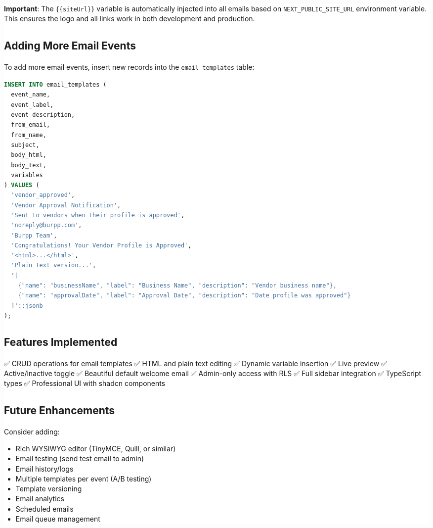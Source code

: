 **Important**: The `{{siteUrl}}` variable is automatically injected into all emails based on `NEXT_PUBLIC_SITE_URL` environment variable. This ensures the logo and all links work in both development and production.

## Adding More Email Events

To add more email events, insert new records into the `email_templates` table:

```sql
INSERT INTO email_templates (
  event_name,
  event_label,
  event_description,
  from_email,
  from_name,
  subject,
  body_html,
  body_text,
  variables
) VALUES (
  'vendor_approved',
  'Vendor Approval Notification',
  'Sent to vendors when their profile is approved',
  'noreply@burpp.com',
  'Burpp Team',
  'Congratulations! Your Vendor Profile is Approved',
  '<html>...</html>',
  'Plain text version...',
  '[
    {"name": "businessName", "label": "Business Name", "description": "Vendor business name"},
    {"name": "approvalDate", "label": "Approval Date", "description": "Date profile was approved"}
  ]'::jsonb
);
```

## Features Implemented

✅ CRUD operations for email templates
✅ HTML and plain text editing
✅ Dynamic variable insertion
✅ Live preview
✅ Active/inactive toggle
✅ Beautiful default welcome email
✅ Admin-only access with RLS
✅ Full sidebar integration
✅ TypeScript types
✅ Professional UI with shadcn components

## Future Enhancements

Consider adding:
- Rich WYSIWYG editor (TinyMCE, Quill, or similar)
- Email testing (send test email to admin)
- Email history/logs
- Multiple templates per event (A/B testing)
- Template versioning
- Email analytics
- Scheduled emails
- Email queue management
